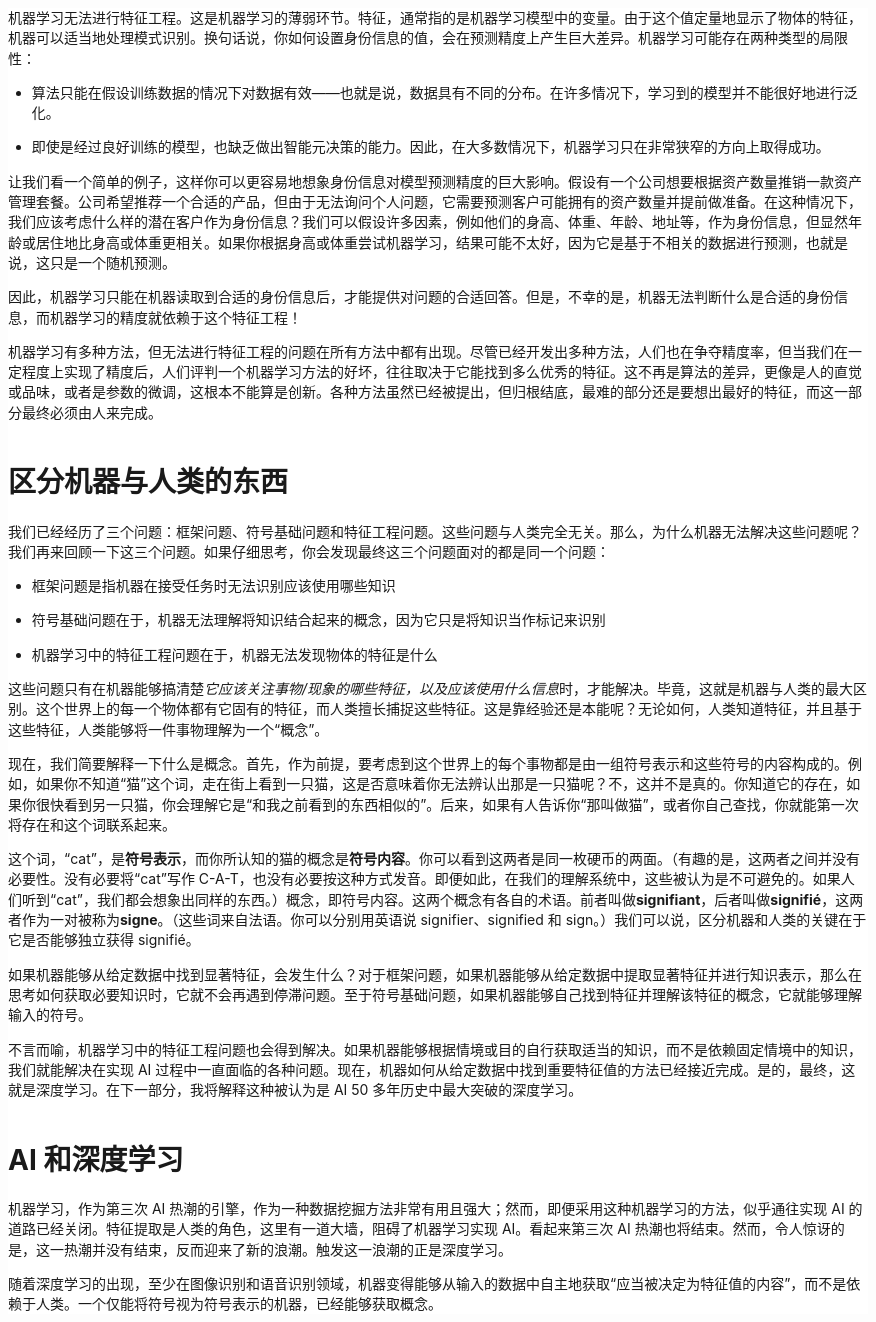 机器学习无法进行特征工程。这是机器学习的薄弱环节。特征，通常指的是机器学习模型中的变量。由于这个值定量地显示了物体的特征，机器可以适当地处理模式识别。换句话说，你如何设置身份信息的值，会在预测精度上产生巨大差异。机器学习可能存在两种类型的局限性：

+   算法只能在假设训练数据的情况下对数据有效——也就是说，数据具有不同的分布。在许多情况下，学习到的模型并不能很好地进行泛化。

+   即使是经过良好训练的模型，也缺乏做出智能元决策的能力。因此，在大多数情况下，机器学习只在非常狭窄的方向上取得成功。

让我们看一个简单的例子，这样你可以更容易地想象身份信息对模型预测精度的巨大影响。假设有一个公司想要根据资产数量推销一款资产管理套餐。公司希望推荐一个合适的产品，但由于无法询问个人问题，它需要预测客户可能拥有的资产数量并提前做准备。在这种情况下，我们应该考虑什么样的潜在客户作为身份信息？我们可以假设许多因素，例如他们的身高、体重、年龄、地址等，作为身份信息，但显然年龄或居住地比身高或体重更相关。如果你根据身高或体重尝试机器学习，结果可能不太好，因为它是基于不相关的数据进行预测，也就是说，这只是一个随机预测。

因此，机器学习只能在机器读取到合适的身份信息后，才能提供对问题的合适回答。但是，不幸的是，机器无法判断什么是合适的身份信息，而机器学习的精度就依赖于这个特征工程！

机器学习有多种方法，但无法进行特征工程的问题在所有方法中都有出现。尽管已经开发出多种方法，人们也在争夺精度率，但当我们在一定程度上实现了精度后，人们评判一个机器学习方法的好坏，往往取决于它能找到多么优秀的特征。这不再是算法的差异，更像是人的直觉或品味，或者是参数的微调，这根本不能算是创新。各种方法虽然已经被提出，但归根结底，最难的部分还是要想出最好的特征，而这一部分最终必须由人来完成。

# 区分机器与人类的东西

我们已经经历了三个问题：框架问题、符号基础问题和特征工程问题。这些问题与人类完全无关。那么，为什么机器无法解决这些问题呢？我们再来回顾一下这三个问题。如果仔细思考，你会发现最终这三个问题面对的都是同一个问题：

+   框架问题是指机器在接受任务时无法识别应该使用哪些知识

+   符号基础问题在于，机器无法理解将知识结合起来的概念，因为它只是将知识当作标记来识别

+   机器学习中的特征工程问题在于，机器无法发现物体的特征是什么

这些问题只有在机器能够搞清楚*它应该关注事物/现象的哪些特征，以及应该使用什么信息*时，才能解决。毕竟，这就是机器与人类的最大区别。这个世界上的每一个物体都有它固有的特征，而人类擅长捕捉这些特征。这是靠经验还是本能呢？无论如何，人类知道特征，并且基于这些特征，人类能够将一件事物理解为一个“概念”。

现在，我们简要解释一下什么是概念。首先，作为前提，要考虑到这个世界上的每个事物都是由一组符号表示和这些符号的内容构成的。例如，如果你不知道“猫”这个词，走在街上看到一只猫，这是否意味着你无法辨认出那是一只猫呢？不，这并不是真的。你知道它的存在，如果你很快看到另一只猫，你会理解它是“和我之前看到的东西相似的”。后来，如果有人告诉你“那叫做猫”，或者你自己查找，你就能第一次将存在和这个词联系起来。

这个词，“cat”，是**符号表示**，而你所认知的猫的概念是**符号内容**。你可以看到这两者是同一枚硬币的两面。（有趣的是，这两者之间并没有必要性。没有必要将“cat”写作 C-A-T，也没有必要按这种方式发音。即便如此，在我们的理解系统中，这些被认为是不可避免的。如果人们听到“cat”，我们都会想象出同样的东西。）概念，即符号内容。这两个概念有各自的术语。前者叫做**signifiant**，后者叫做**signifié**，这两者作为一对被称为**signe**。（这些词来自法语。你可以分别用英语说 signifier、signified 和 sign。）我们可以说，区分机器和人类的关键在于它是否能够独立获得 signifié。

如果机器能够从给定数据中找到显著特征，会发生什么？对于框架问题，如果机器能够从给定数据中提取显著特征并进行知识表示，那么在思考如何获取必要知识时，它就不会再遇到停滞问题。至于符号基础问题，如果机器能够自己找到特征并理解该特征的概念，它就能够理解输入的符号。

不言而喻，机器学习中的特征工程问题也会得到解决。如果机器能够根据情境或目的自行获取适当的知识，而不是依赖固定情境中的知识，我们就能解决在实现 AI 过程中一直面临的各种问题。现在，机器如何从给定数据中找到重要特征值的方法已经接近完成。是的，最终，这就是深度学习。在下一部分，我将解释这种被认为是 AI 50 多年历史中最大突破的深度学习。

# AI 和深度学习

机器学习，作为第三次 AI 热潮的引擎，作为一种数据挖掘方法非常有用且强大；然而，即便采用这种机器学习的方法，似乎通往实现 AI 的道路已经关闭。特征提取是人类的角色，这里有一道大墙，阻碍了机器学习实现 AI。看起来第三次 AI 热潮也将结束。然而，令人惊讶的是，这一热潮并没有结束，反而迎来了新的浪潮。触发这一浪潮的正是深度学习。

随着深度学习的出现，至少在图像识别和语音识别领域，机器变得能够从输入的数据中自主地获取“应当被决定为特征值的内容”，而不是依赖于人类。一个仅能将符号视为符号表示的机器，已经能够获取概念。
